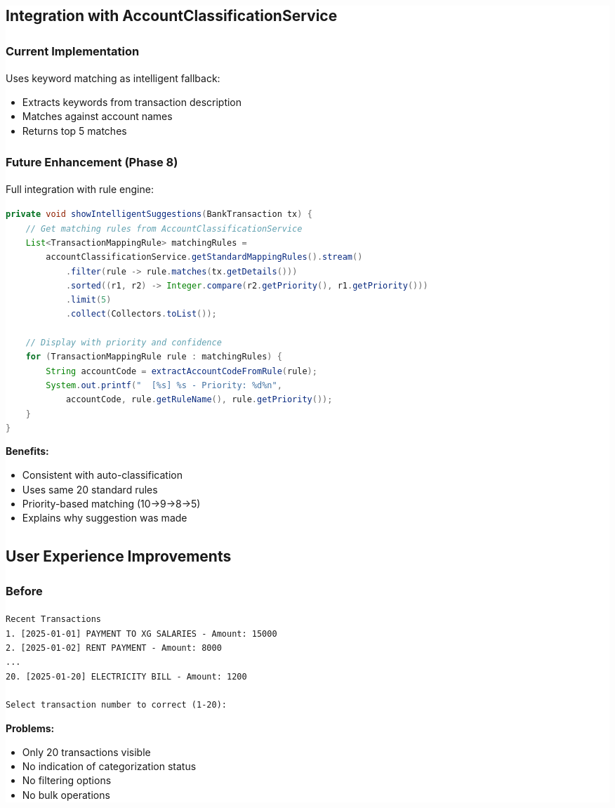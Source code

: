 ## Integration with AccountClassificationService

### Current Implementation
Uses keyword matching as intelligent fallback:
- Extracts keywords from transaction description
- Matches against account names
- Returns top 5 matches

### Future Enhancement (Phase 8)
Full integration with rule engine:
```java
private void showIntelligentSuggestions(BankTransaction tx) {
    // Get matching rules from AccountClassificationService
    List<TransactionMappingRule> matchingRules = 
        accountClassificationService.getStandardMappingRules().stream()
            .filter(rule -> rule.matches(tx.getDetails()))
            .sorted((r1, r2) -> Integer.compare(r2.getPriority(), r1.getPriority()))
            .limit(5)
            .collect(Collectors.toList());
    
    // Display with priority and confidence
    for (TransactionMappingRule rule : matchingRules) {
        String accountCode = extractAccountCodeFromRule(rule);
        System.out.printf("  [%s] %s - Priority: %d%n", 
            accountCode, rule.getRuleName(), rule.getPriority());
    }
}
```

**Benefits:**
- Consistent with auto-classification
- Uses same 20 standard rules
- Priority-based matching (10→9→8→5)
- Explains why suggestion was made

## User Experience Improvements

### Before
```
Recent Transactions
1. [2025-01-01] PAYMENT TO XG SALARIES - Amount: 15000
2. [2025-01-02] RENT PAYMENT - Amount: 8000
...
20. [2025-01-20] ELECTRICITY BILL - Amount: 1200

Select transaction number to correct (1-20):
```
**Problems:**
- Only 20 transactions visible
- No indication of categorization status
- No filtering options
- No bulk operations
